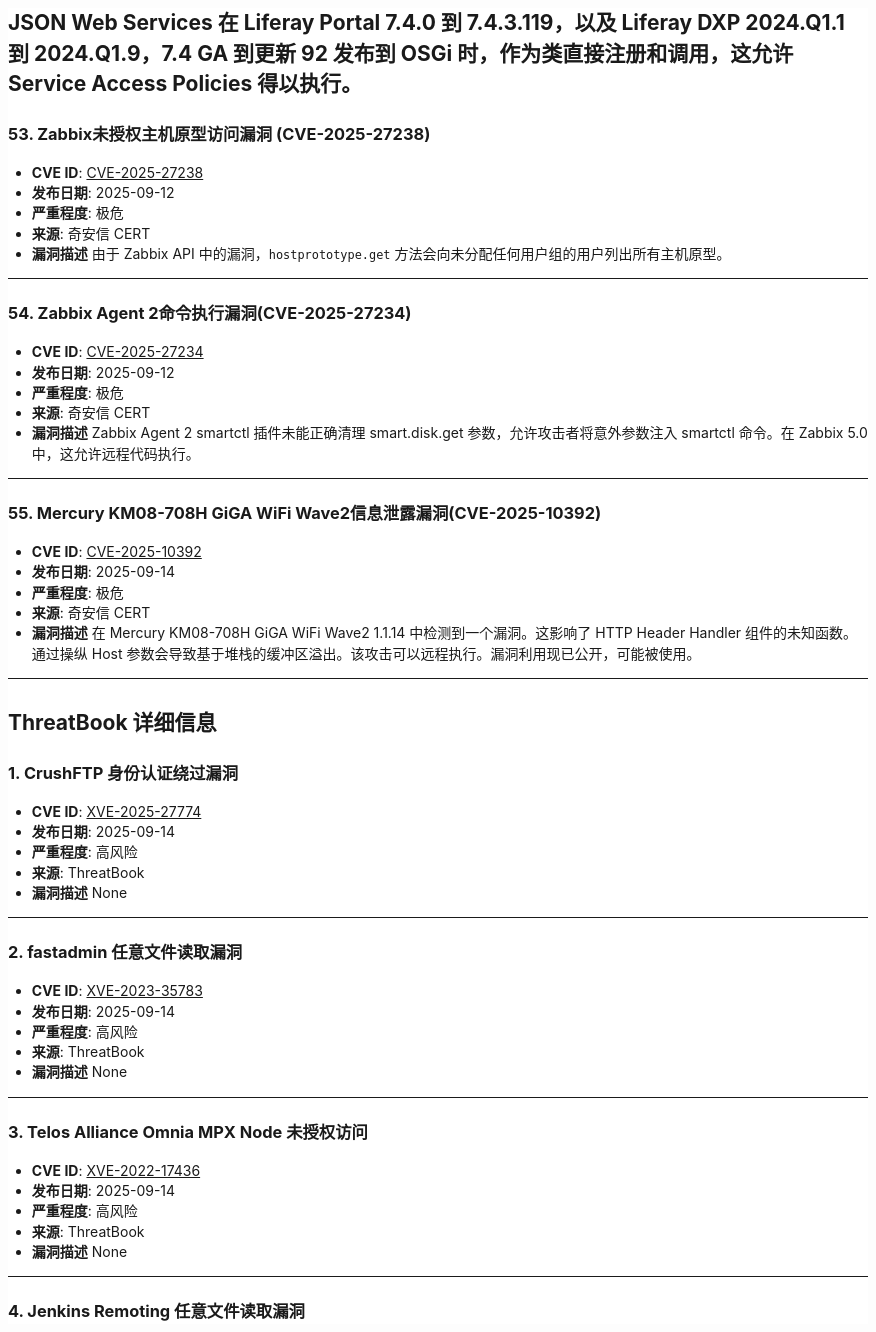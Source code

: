 JSON Web Services 在 Liferay Portal 7.4.0 到 7.4.3.119，以及 Liferay DXP 2024.Q1.1 到 2024.Q1.9，7.4 GA 到更新 92 发布到 OSGi 时，作为类直接注册和调用，这允许 Service Access Policies 得以执行。
---
### 53. Zabbix未授权主机原型访问漏洞 (CVE-2025-27238)
- **CVE ID**: [CVE-2025-27238](https://cve.mitre.org/cgi-bin/cvename.cgi?name=CVE-2025-27238)
- **发布日期**: 2025-09-12
- **严重程度**: 极危
- **来源**: 奇安信 CERT
- **漏洞描述**
由于 Zabbix API 中的漏洞，`hostprototype.get` 方法会向未分配任何用户组的用户列出所有主机原型。
---
### 54. Zabbix Agent 2命令执行漏洞(CVE-2025-27234)
- **CVE ID**: [CVE-2025-27234](https://cve.mitre.org/cgi-bin/cvename.cgi?name=CVE-2025-27234)
- **发布日期**: 2025-09-12
- **严重程度**: 极危
- **来源**: 奇安信 CERT
- **漏洞描述**
Zabbix Agent 2 smartctl 插件未能正确清理 smart.disk.get 参数，允许攻击者将意外参数注入 smartctl 命令。在 Zabbix 5.0 中，这允许远程代码执行。
---
### 55. Mercury KM08-708H GiGA WiFi Wave2信息泄露漏洞(CVE-2025-10392)
- **CVE ID**: [CVE-2025-10392](https://cve.mitre.org/cgi-bin/cvename.cgi?name=CVE-2025-10392)
- **发布日期**: 2025-09-14
- **严重程度**: 极危
- **来源**: 奇安信 CERT
- **漏洞描述**
在 Mercury KM08-708H GiGA WiFi Wave2 1.1.14 中检测到一个漏洞。这影响了 HTTP Header Handler 组件的未知函数。通过操纵 Host 参数会导致基于堆栈的缓冲区溢出。该攻击可以远程执行。漏洞利用现已公开，可能被使用。
---
## ThreatBook 详细信息

### 1. CrushFTP 身份认证绕过漏洞
- **CVE ID**: [XVE-2025-27774](https://cve.mitre.org/cgi-bin/cvename.cgi?name=XVE-2025-27774)
- **发布日期**: 2025-09-14
- **严重程度**: 高风险
- **来源**: ThreatBook
- **漏洞描述**
None
---
### 2. fastadmin 任意文件读取漏洞
- **CVE ID**: [XVE-2023-35783](https://cve.mitre.org/cgi-bin/cvename.cgi?name=XVE-2023-35783)
- **发布日期**: 2025-09-14
- **严重程度**: 高风险
- **来源**: ThreatBook
- **漏洞描述**
None
---
### 3. Telos Alliance Omnia MPX Node 未授权访问
- **CVE ID**: [XVE-2022-17436](https://cve.mitre.org/cgi-bin/cvename.cgi?name=XVE-2022-17436)
- **发布日期**: 2025-09-14
- **严重程度**: 高风险
- **来源**: ThreatBook
- **漏洞描述**
None
---
### 4. Jenkins Remoting 任意文件读取漏洞
